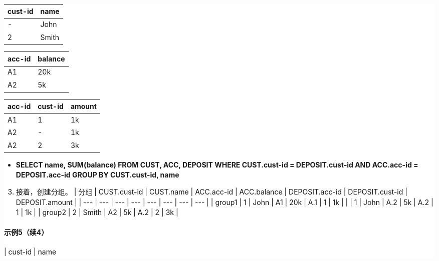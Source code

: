 | cust-id | name |
| --- | --- |
| - | John |
| 2 | Smith |

| acc-id | balance |
| --- | --- |
| A1 | 20k |
| A2 | 5k |

| acc-id | cust-id | amount |
| --- | --- | --- |
| A1 | 1 | 1k |
| A2 | - | 1k |
| A2 | 2 | 3k |
- **SELECT name, SUM(balance) FROM CUST, ACC, DEPOSIT WHERE CUST.cust-id = DEPOSIT.cust-id AND ACC.acc-id = DEPOSIT.acc-id GROUP BY CUST.cust-id, name**
3. 接着，创建分组。
| 分组 | CUST.cust-id | CUST.name | ACC.acc-id | ACC.balance | DEPOSIT.acc-id | DEPOSIT.cust-id | DEPOSIT.amount |
| --- | --- | --- | --- | --- | --- | --- | --- |
| group1 | 1 | John | A1 | 20k | A.1 | 1 | 1k |
|  | 1 | John | A.2 | 5k | A.2 | 1 | 1k |
| group2 | 2 | Smith | A2 | 5k | A.2 | 2 | 3k |
#### 示例5（续4）
| cust-id | name
